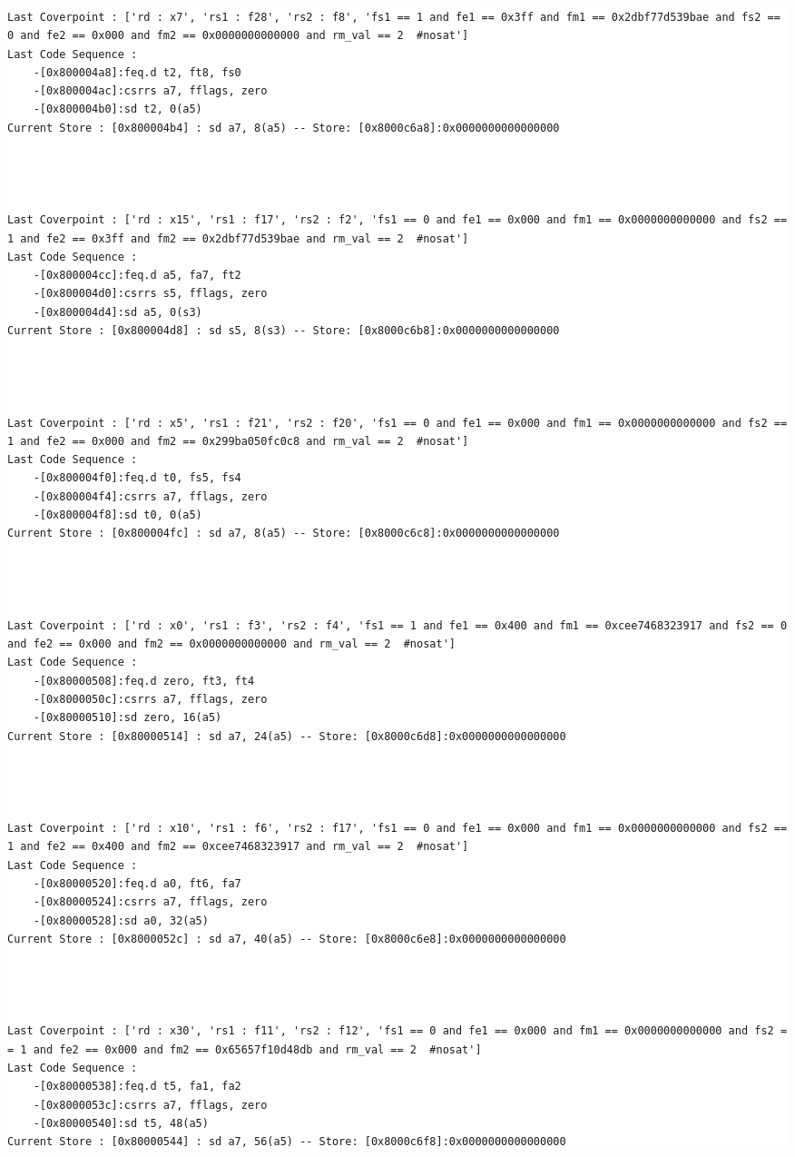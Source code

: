 ```
Last Coverpoint : ['rd : x7', 'rs1 : f28', 'rs2 : f8', 'fs1 == 1 and fe1 == 0x3ff and fm1 == 0x2dbf77d539bae and fs2 == 0 and fe2 == 0x000 and fm2 == 0x0000000000000 and rm_val == 2  #nosat']
Last Code Sequence : 
	-[0x800004a8]:feq.d t2, ft8, fs0
	-[0x800004ac]:csrrs a7, fflags, zero
	-[0x800004b0]:sd t2, 0(a5)
Current Store : [0x800004b4] : sd a7, 8(a5) -- Store: [0x8000c6a8]:0x0000000000000000




Last Coverpoint : ['rd : x15', 'rs1 : f17', 'rs2 : f2', 'fs1 == 0 and fe1 == 0x000 and fm1 == 0x0000000000000 and fs2 == 1 and fe2 == 0x3ff and fm2 == 0x2dbf77d539bae and rm_val == 2  #nosat']
Last Code Sequence : 
	-[0x800004cc]:feq.d a5, fa7, ft2
	-[0x800004d0]:csrrs s5, fflags, zero
	-[0x800004d4]:sd a5, 0(s3)
Current Store : [0x800004d8] : sd s5, 8(s3) -- Store: [0x8000c6b8]:0x0000000000000000




Last Coverpoint : ['rd : x5', 'rs1 : f21', 'rs2 : f20', 'fs1 == 0 and fe1 == 0x000 and fm1 == 0x0000000000000 and fs2 == 1 and fe2 == 0x000 and fm2 == 0x299ba050fc0c8 and rm_val == 2  #nosat']
Last Code Sequence : 
	-[0x800004f0]:feq.d t0, fs5, fs4
	-[0x800004f4]:csrrs a7, fflags, zero
	-[0x800004f8]:sd t0, 0(a5)
Current Store : [0x800004fc] : sd a7, 8(a5) -- Store: [0x8000c6c8]:0x0000000000000000




Last Coverpoint : ['rd : x0', 'rs1 : f3', 'rs2 : f4', 'fs1 == 1 and fe1 == 0x400 and fm1 == 0xcee7468323917 and fs2 == 0 and fe2 == 0x000 and fm2 == 0x0000000000000 and rm_val == 2  #nosat']
Last Code Sequence : 
	-[0x80000508]:feq.d zero, ft3, ft4
	-[0x8000050c]:csrrs a7, fflags, zero
	-[0x80000510]:sd zero, 16(a5)
Current Store : [0x80000514] : sd a7, 24(a5) -- Store: [0x8000c6d8]:0x0000000000000000




Last Coverpoint : ['rd : x10', 'rs1 : f6', 'rs2 : f17', 'fs1 == 0 and fe1 == 0x000 and fm1 == 0x0000000000000 and fs2 == 1 and fe2 == 0x400 and fm2 == 0xcee7468323917 and rm_val == 2  #nosat']
Last Code Sequence : 
	-[0x80000520]:feq.d a0, ft6, fa7
	-[0x80000524]:csrrs a7, fflags, zero
	-[0x80000528]:sd a0, 32(a5)
Current Store : [0x8000052c] : sd a7, 40(a5) -- Store: [0x8000c6e8]:0x0000000000000000




Last Coverpoint : ['rd : x30', 'rs1 : f11', 'rs2 : f12', 'fs1 == 0 and fe1 == 0x000 and fm1 == 0x0000000000000 and fs2 == 1 and fe2 == 0x000 and fm2 == 0x65657f10d48db and rm_val == 2  #nosat']
Last Code Sequence : 
	-[0x80000538]:feq.d t5, fa1, fa2
	-[0x8000053c]:csrrs a7, fflags, zero
	-[0x80000540]:sd t5, 48(a5)
Current Store : [0x80000544] : sd a7, 56(a5) -- Store: [0x8000c6f8]:0x0000000000000000

```